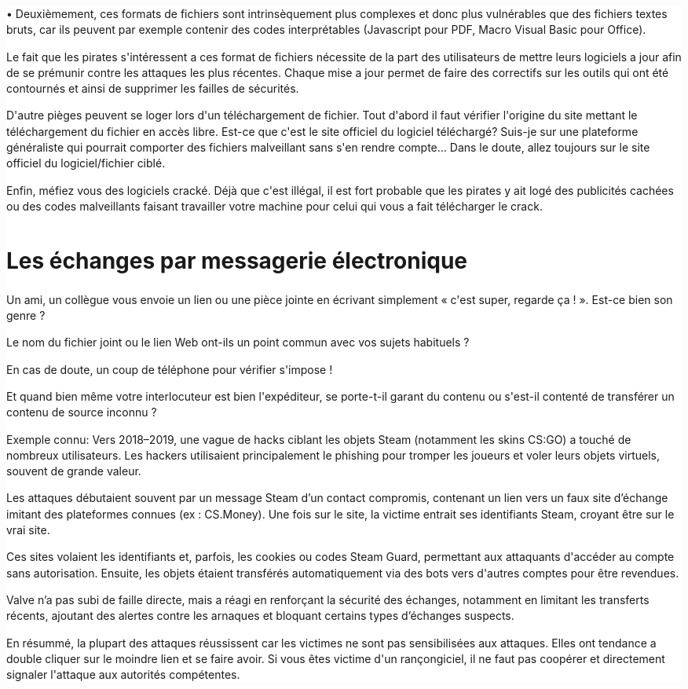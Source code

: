 • Deuxièmement, ces formats de fichiers sont intrinsèquement plus complexes et donc plus vulnérables que des fichiers textes bruts, car ils peuvent par exemple contenir des codes interprétables (Javascript pour PDF, Macro Visual Basic pour Office).

Le fait que les pirates s'intéressent a ces format de fichiers nécessite de la part des utilisateurs de mettre leurs logiciels a jour afin de se prémunir contre les attaques les plus récentes. 
Chaque mise a jour permet de faire des correctifs sur les outils qui ont été contournés et ainsi de supprimer les failles de sécurités.

D'autre pièges peuvent se loger lors d'un téléchargement de fichier. Tout d'abord il faut vérifier l'origine du site mettant le téléchargement du fichier en accès libre. Est-ce que c'est le site officiel du logiciel téléchargé? Suis-je sur une plateforme généraliste qui pourrait comporter des fichiers malveillant sans s'en rendre compte... Dans le doute, allez toujours sur le site officiel du logiciel/fichier ciblé.

Enfin, méfiez vous des logiciels cracké. Déjà que c'est illégal, il est fort probable que les pirates y ait logé des publicités cachées ou des codes malveillants faisant travailler votre machine pour celui qui vous a fait télécharger le crack.

# Les échanges par messagerie électronique

Un ami, un collègue vous envoie un lien ou une pièce jointe en écrivant simplement « c'est super, regarde ça ! ». Est-ce bien son genre ? 

Le nom du fichier joint ou le lien Web ont-ils un point commun avec vos sujets habituels ?

En cas de doute, un coup de téléphone pour vérifier s'impose ! 

Et quand bien même votre interlocuteur est bien l'expéditeur, se porte-t-il garant du contenu ou s'est-il contenté de transférer un contenu de source inconnu ?

Exemple connu: 
Vers 2018–2019, une vague de hacks ciblant les objets Steam (notamment les skins CS:GO) a touché de nombreux utilisateurs. Les hackers utilisaient principalement le phishing pour tromper les joueurs et voler leurs objets virtuels, souvent de grande valeur.

Les attaques débutaient souvent par un message Steam d’un contact compromis, contenant un lien vers un faux site d’échange imitant des plateformes connues (ex : CS.Money). Une fois sur le site, la victime entrait ses identifiants Steam, croyant être sur le vrai site.

Ces sites volaient les identifiants et, parfois, les cookies ou codes Steam Guard, permettant aux attaquants d'accéder au compte sans autorisation. Ensuite, les objets étaient transférés automatiquement via des bots vers d'autres comptes pour être revendues.

Valve n’a pas subi de faille directe, mais a réagi en renforçant la sécurité des échanges, notamment en limitant les transferts récents, ajoutant des alertes contre les arnaques et bloquant certains types d’échanges suspects.

En résummé, la plupart des attaques réussissent car les victimes ne sont pas sensibilisées aux attaques. Elles ont tendance a double cliquer sur le moindre lien et se faire avoir. Si vous êtes victime d'un rançongiciel, il ne faut pas coopérer et directement signaler l'attaque aux autorités compétentes.






